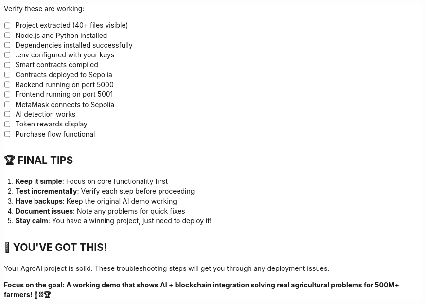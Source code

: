 Verify these are working:

- [ ] Project extracted (40+ files visible)
- [ ] Node.js and Python installed
- [ ] Dependencies installed successfully
- [ ] .env configured with your keys
- [ ] Smart contracts compiled
- [ ] Contracts deployed to Sepolia
- [ ] Backend running on port 5000
- [ ] Frontend running on port 5001
- [ ] MetaMask connects to Sepolia
- [ ] AI detection works
- [ ] Token rewards display
- [ ] Purchase flow functional

## 🏆 **FINAL TIPS**

1. **Keep it simple**: Focus on core functionality first
2. **Test incrementally**: Verify each step before proceeding
3. **Have backups**: Keep the original AI demo working
4. **Document issues**: Note any problems for quick fixes
5. **Stay calm**: You have a winning project, just need to deploy it!

## 🚀 **YOU'VE GOT THIS!**

Your AgroAI project is solid. These troubleshooting steps will get you through any deployment issues. 

**Focus on the goal: A working demo that shows AI + blockchain integration solving real agricultural problems for 500M+ farmers! 🌱⛓️🏆**

